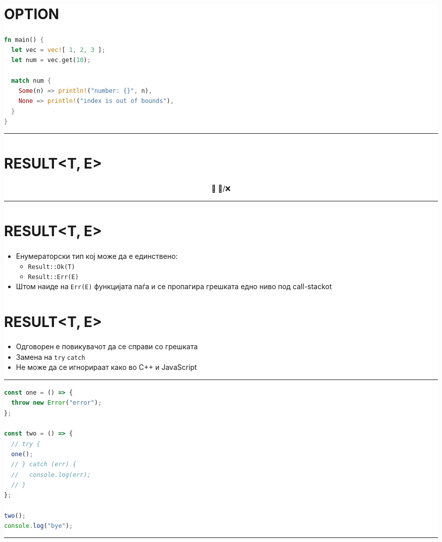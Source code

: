 # OPTION<T>

```rs
fn main() {
  let vec = vec![ 1, 2, 3 ];
  let num = vec.get(10);

  match num {
    Some(n) => println!("number: {}", n),
    None => println!("index is out of bounds"),
  }
}
```

---

# RESULT<T, E>

<section style="text-align: center;">

🎁 📄/❌

</section>

---

# RESULT<T, E>

- Енумераторски тип кој може да е единствено:
  - `Result::Ok(T)`
  - `Result::Err(E)`
- Штом наиде на `Err(E)` функцијата паѓа и се пропагира грешката едно ниво под call-stackot

# RESULT<T, E>

- Одговорен е повикувачот да се справи со грешката
- Замена на `try` `catch`
- Не може да се игнорираат како во C++ и JavaScript

---

```js
const one = () => {
  throw new Error("error");
};

const two = () => {
  // try {
  one();
  // } catch (err) {
  //   console.log(err);
  // }
};

two();
console.log("bye");
```

---